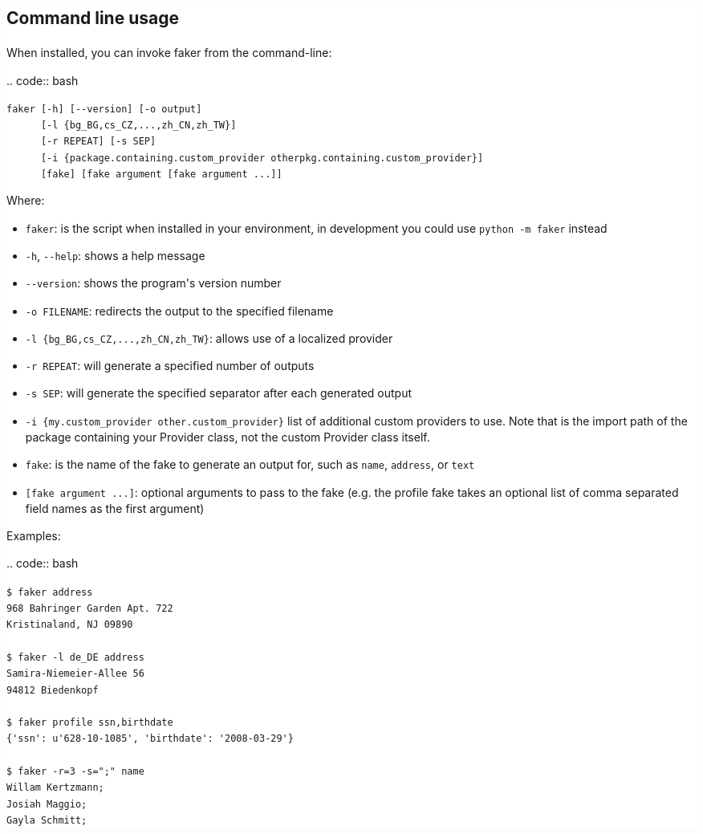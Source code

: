 Command line usage
------------------

When installed, you can invoke faker from the command-line:

.. code:: bash

    faker [-h] [--version] [-o output]
          [-l {bg_BG,cs_CZ,...,zh_CN,zh_TW}]
          [-r REPEAT] [-s SEP]
          [-i {package.containing.custom_provider otherpkg.containing.custom_provider}]
          [fake] [fake argument [fake argument ...]]

Where:

-  ``faker``: is the script when installed in your environment, in
   development you could use ``python -m faker`` instead

-  ``-h``, ``--help``: shows a help message

-  ``--version``: shows the program's version number

-  ``-o FILENAME``: redirects the output to the specified filename

-  ``-l {bg_BG,cs_CZ,...,zh_CN,zh_TW}``: allows use of a localized
   provider

-  ``-r REPEAT``: will generate a specified number of outputs

-  ``-s SEP``: will generate the specified separator after each
   generated output

-  ``-i {my.custom_provider other.custom_provider}`` list of additional custom providers to use.
   Note that is the import path of the package containing your Provider class, not the custom Provider class itself.

-  ``fake``: is the name of the fake to generate an output for, such as
   ``name``, ``address``, or ``text``

-  ``[fake argument ...]``: optional arguments to pass to the fake (e.g. the profile fake takes an optional list of comma separated field names as the first argument)

Examples:

.. code:: bash

    $ faker address
    968 Bahringer Garden Apt. 722
    Kristinaland, NJ 09890

    $ faker -l de_DE address
    Samira-Niemeier-Allee 56
    94812 Biedenkopf

    $ faker profile ssn,birthdate
    {'ssn': u'628-10-1085', 'birthdate': '2008-03-29'}

    $ faker -r=3 -s=";" name
    Willam Kertzmann;
    Josiah Maggio;
    Gayla Schmitt;

